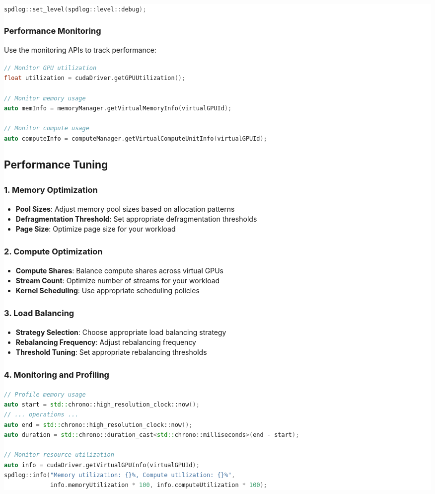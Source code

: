 ```cpp
spdlog::set_level(spdlog::level::debug);
```

### Performance Monitoring

Use the monitoring APIs to track performance:

```cpp
// Monitor GPU utilization
float utilization = cudaDriver.getGPUUtilization();

// Monitor memory usage
auto memInfo = memoryManager.getVirtualMemoryInfo(virtualGPUId);

// Monitor compute usage
auto computeInfo = computeManager.getVirtualComputeUnitInfo(virtualGPUId);
```

## Performance Tuning

### 1. Memory Optimization

- **Pool Sizes**: Adjust memory pool sizes based on allocation patterns
- **Defragmentation Threshold**: Set appropriate defragmentation thresholds
- **Page Size**: Optimize page size for your workload

### 2. Compute Optimization

- **Compute Shares**: Balance compute shares across virtual GPUs
- **Stream Count**: Optimize number of streams for your workload
- **Kernel Scheduling**: Use appropriate scheduling policies

### 3. Load Balancing

- **Strategy Selection**: Choose appropriate load balancing strategy
- **Rebalancing Frequency**: Adjust rebalancing frequency
- **Threshold Tuning**: Set appropriate rebalancing thresholds

### 4. Monitoring and Profiling

```cpp
// Profile memory usage
auto start = std::chrono::high_resolution_clock::now();
// ... operations ...
auto end = std::chrono::high_resolution_clock::now();
auto duration = std::chrono::duration_cast<std::chrono::milliseconds>(end - start);

// Monitor resource utilization
auto info = cudaDriver.getVirtualGPUInfo(virtualGPUId);
spdlog::info("Memory utilization: {}%, Compute utilization: {}%", 
             info.memoryUtilization * 100, info.computeUtilization * 100);
```

